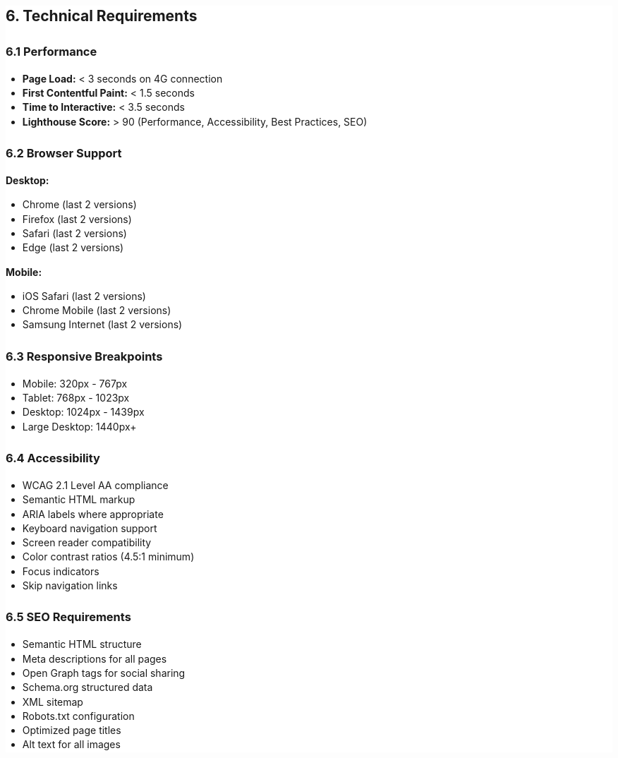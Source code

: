 
## 6. Technical Requirements

### 6.1 Performance

- **Page Load:** < 3 seconds on 4G connection
- **First Contentful Paint:** < 1.5 seconds
- **Time to Interactive:** < 3.5 seconds
- **Lighthouse Score:** > 90 (Performance, Accessibility, Best Practices, SEO)

### 6.2 Browser Support

**Desktop:**
- Chrome (last 2 versions)
- Firefox (last 2 versions)
- Safari (last 2 versions)
- Edge (last 2 versions)

**Mobile:**
- iOS Safari (last 2 versions)
- Chrome Mobile (last 2 versions)
- Samsung Internet (last 2 versions)

### 6.3 Responsive Breakpoints

- Mobile: 320px - 767px
- Tablet: 768px - 1023px
- Desktop: 1024px - 1439px
- Large Desktop: 1440px+

### 6.4 Accessibility

- WCAG 2.1 Level AA compliance
- Semantic HTML markup
- ARIA labels where appropriate
- Keyboard navigation support
- Screen reader compatibility
- Color contrast ratios (4.5:1 minimum)
- Focus indicators
- Skip navigation links

### 6.5 SEO Requirements

- Semantic HTML structure
- Meta descriptions for all pages
- Open Graph tags for social sharing
- Schema.org structured data
- XML sitemap
- Robots.txt configuration
- Optimized page titles
- Alt text for all images
